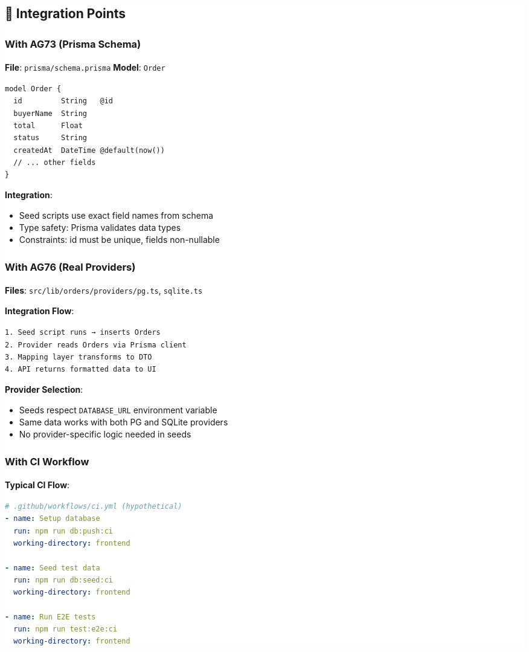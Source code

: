 
## 🔗 Integration Points

### With AG73 (Prisma Schema)
**File**: `prisma/schema.prisma`
**Model**: `Order`

```prisma
model Order {
  id         String   @id
  buyerName  String
  total      Float
  status     String
  createdAt  DateTime @default(now())
  // ... other fields
}
```

**Integration**:
- Seed scripts use exact field names from schema
- Type safety: Prisma validates data types
- Constraints: id must be unique, fields non-nullable

### With AG76 (Real Providers)
**Files**: `src/lib/orders/providers/pg.ts`, `sqlite.ts`

**Integration Flow**:
```
1. Seed script runs → inserts Orders
2. Provider reads Orders via Prisma client
3. Mapping layer transforms to DTO
4. API returns formatted data to UI
```

**Provider Selection**:
- Seeds respect `DATABASE_URL` environment variable
- Same data works with both PG and SQLite providers
- No provider-specific logic needed in seeds

### With CI Workflow
**Typical CI Flow**:
```yaml
# .github/workflows/ci.yml (hypothetical)
- name: Setup database
  run: npm run db:push:ci
  working-directory: frontend

- name: Seed test data
  run: npm run db:seed:ci
  working-directory: frontend

- name: Run E2E tests
  run: npm run test:e2e:ci
  working-directory: frontend
```
